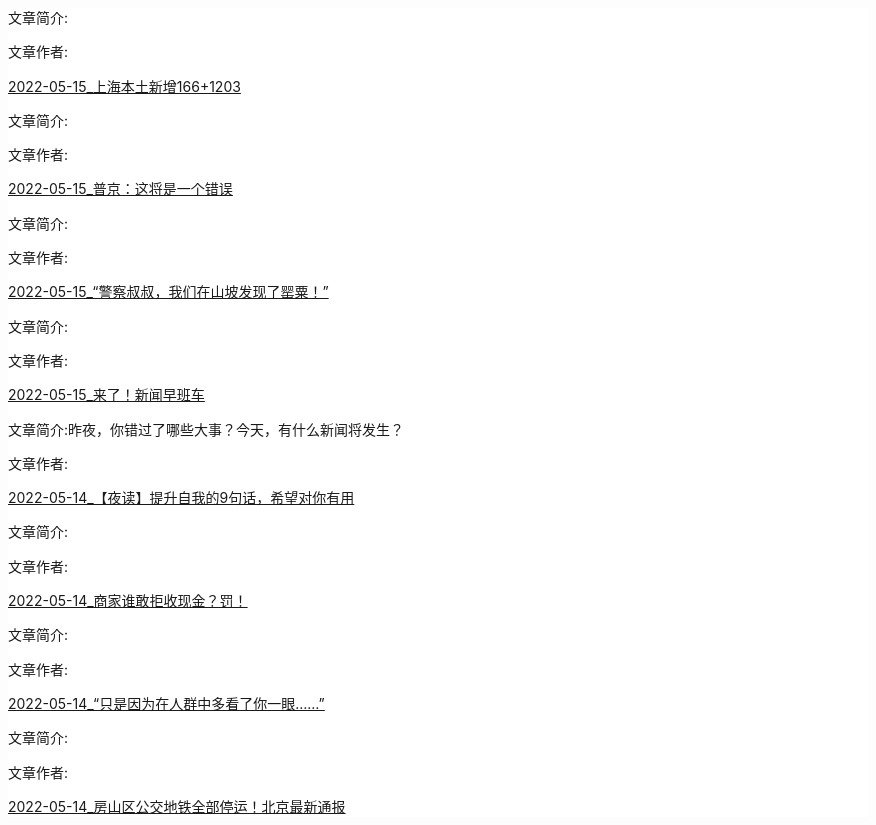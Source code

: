 文章简介:

文章作者:

[2022-05-15_上海本土新增166+1203](http://mp.weixin.qq.com/s?__biz=MjM5MjAxNDM4MA==&mid=2666524247&idx=1&sn=e4e228ecd1bc0ea112a92dffb54baa53&chksm=bdb787148ac00e027a754e69aa48e0d90df2c6b6daf8f6edadb11860a44bfd3774e218466082&scene=27#wechat_redirect)

文章简介:

文章作者:

[2022-05-15_普京：这将是一个错误](http://mp.weixin.qq.com/s?__biz=MjM5MjAxNDM4MA==&mid=2666524241&idx=2&sn=aae17e753b114f0288ab3057a2dd19aa&chksm=bdb787128ac00e044979f3ecc9a68c7df6d5d9f747e518dfe90645abecf7d20fd1c83735338a&scene=27#wechat_redirect)

文章简介:

文章作者:

[2022-05-15_“警察叔叔，我们在山坡发现了罂粟！”](http://mp.weixin.qq.com/s?__biz=MjM5MjAxNDM4MA==&mid=2666524241&idx=1&sn=3279fcfda7dd2ba2700cf7733eb472dc&chksm=bdb787128ac00e046f6d366bbab47859f30641b3b5e2f8983fbfb7f2b1666b1173765b7f6af4&scene=27#wechat_redirect)

文章简介:

文章作者:

[2022-05-15_来了！新闻早班车](http://mp.weixin.qq.com/s?__biz=MjM5MjAxNDM4MA==&mid=2666524236&idx=1&sn=7ed17a6447b0f68d0d8a07134de31687&chksm=bdb7870f8ac00e191fef411da69280619426dba0677ec2f08431466ab836649a331d004555fe&scene=27#wechat_redirect)

文章简介:昨夜，你错过了哪些大事？今天，有什么新闻将发生？

文章作者:

[2022-05-14_【夜读】提升自我的9句话，希望对你有用](http://mp.weixin.qq.com/s?__biz=MjM5MjAxNDM4MA==&mid=2666524202&idx=1&sn=c340a86ed2b9124662a056882e641a9e&chksm=bdb787698ac00e7f731d69e88b5ae06f21c8e72c3a3d07518040624bb6aae9fc5cb8603e64ec&scene=27#wechat_redirect)

文章简介:

文章作者:

[2022-05-14_商家谁敢拒收现金？罚！](http://mp.weixin.qq.com/s?__biz=MjM5MjAxNDM4MA==&mid=2666524134&idx=2&sn=eda1f30d8a7828604d35f7ea70a4ddf2&chksm=bdb784a58ac00db3f3e901a762fa3cf6d29c29ae0470310c9db8d6a3c217e2fdc0f37fb84dfa&scene=27#wechat_redirect)

文章简介:

文章作者:

[2022-05-14_“只是因为在人群中多看了你一眼……”](http://mp.weixin.qq.com/s?__biz=MjM5MjAxNDM4MA==&mid=2666524134&idx=1&sn=5ada21a094e3a9992c91b43bb0067763&chksm=bdb784a58ac00db3c259632669baad642b09be55a927e93628c33809847daa89aa3ee2408b6c&scene=27#wechat_redirect)

文章简介:

文章作者:

[2022-05-14_房山区公交地铁全部停运！北京最新通报](http://mp.weixin.qq.com/s?__biz=MjM5MjAxNDM4MA==&mid=2666523997&idx=1&sn=9fdf679361e6f7981f202b9a592a58c3&chksm=bdb7841e8ac00d08e2e5738355b23f4d6d848383dbba789dc38e90beb83bf56e1cc287f5391d&scene=27#wechat_redirect)
